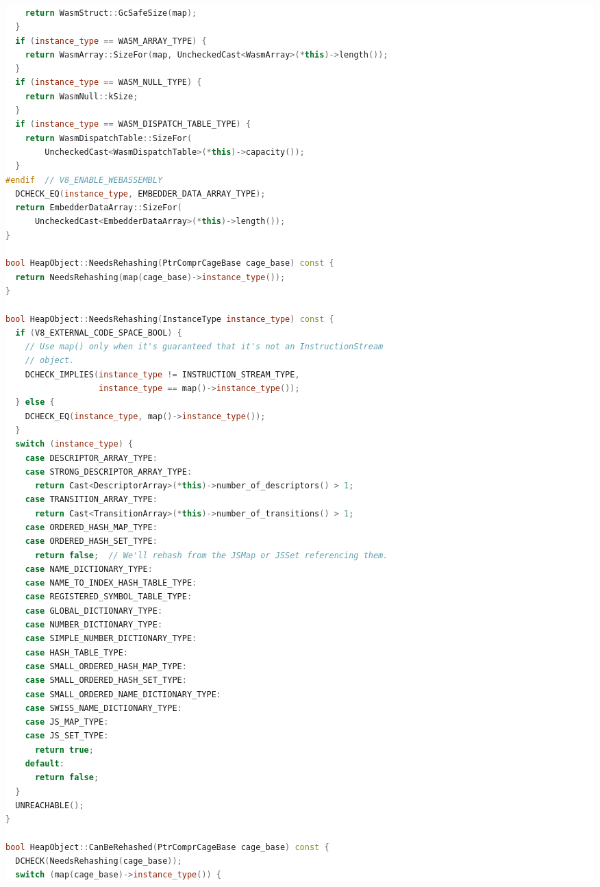 ```cpp
    return WasmStruct::GcSafeSize(map);
  }
  if (instance_type == WASM_ARRAY_TYPE) {
    return WasmArray::SizeFor(map, UncheckedCast<WasmArray>(*this)->length());
  }
  if (instance_type == WASM_NULL_TYPE) {
    return WasmNull::kSize;
  }
  if (instance_type == WASM_DISPATCH_TABLE_TYPE) {
    return WasmDispatchTable::SizeFor(
        UncheckedCast<WasmDispatchTable>(*this)->capacity());
  }
#endif  // V8_ENABLE_WEBASSEMBLY
  DCHECK_EQ(instance_type, EMBEDDER_DATA_ARRAY_TYPE);
  return EmbedderDataArray::SizeFor(
      UncheckedCast<EmbedderDataArray>(*this)->length());
}

bool HeapObject::NeedsRehashing(PtrComprCageBase cage_base) const {
  return NeedsRehashing(map(cage_base)->instance_type());
}

bool HeapObject::NeedsRehashing(InstanceType instance_type) const {
  if (V8_EXTERNAL_CODE_SPACE_BOOL) {
    // Use map() only when it's guaranteed that it's not an InstructionStream
    // object.
    DCHECK_IMPLIES(instance_type != INSTRUCTION_STREAM_TYPE,
                   instance_type == map()->instance_type());
  } else {
    DCHECK_EQ(instance_type, map()->instance_type());
  }
  switch (instance_type) {
    case DESCRIPTOR_ARRAY_TYPE:
    case STRONG_DESCRIPTOR_ARRAY_TYPE:
      return Cast<DescriptorArray>(*this)->number_of_descriptors() > 1;
    case TRANSITION_ARRAY_TYPE:
      return Cast<TransitionArray>(*this)->number_of_transitions() > 1;
    case ORDERED_HASH_MAP_TYPE:
    case ORDERED_HASH_SET_TYPE:
      return false;  // We'll rehash from the JSMap or JSSet referencing them.
    case NAME_DICTIONARY_TYPE:
    case NAME_TO_INDEX_HASH_TABLE_TYPE:
    case REGISTERED_SYMBOL_TABLE_TYPE:
    case GLOBAL_DICTIONARY_TYPE:
    case NUMBER_DICTIONARY_TYPE:
    case SIMPLE_NUMBER_DICTIONARY_TYPE:
    case HASH_TABLE_TYPE:
    case SMALL_ORDERED_HASH_MAP_TYPE:
    case SMALL_ORDERED_HASH_SET_TYPE:
    case SMALL_ORDERED_NAME_DICTIONARY_TYPE:
    case SWISS_NAME_DICTIONARY_TYPE:
    case JS_MAP_TYPE:
    case JS_SET_TYPE:
      return true;
    default:
      return false;
  }
  UNREACHABLE();
}

bool HeapObject::CanBeRehashed(PtrComprCageBase cage_base) const {
  DCHECK(NeedsRehashing(cage_base));
  switch (map(cage_base)->instance_type()) {
```